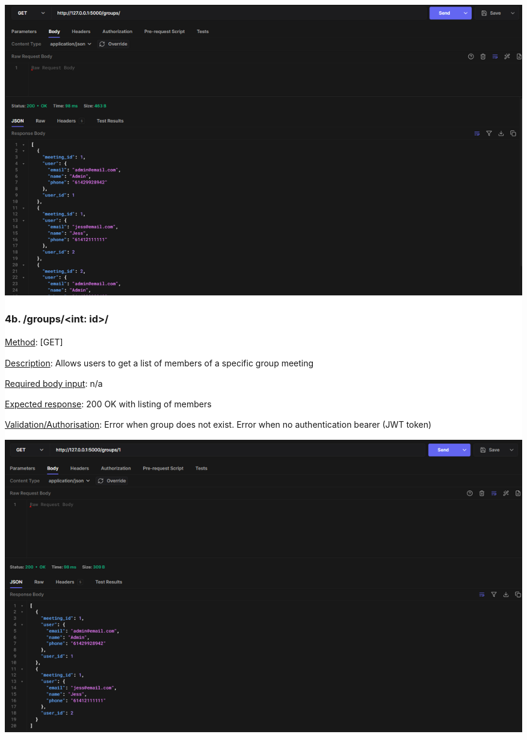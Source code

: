 ![4a](docs/4a.png)

### 4b. /groups/<int: id>/
<u>Method</u>: [GET]

<u>Description</u>: Allows users to get a list of members of a specific group meeting

<u>Required body input</u>: n/a

<u>Expected response</u>: 200 OK with listing of members

<u>Validation/Authorisation</u>: Error when group does not exist. Error when no authentication bearer (JWT token)

![4b](docs/4b.png)
